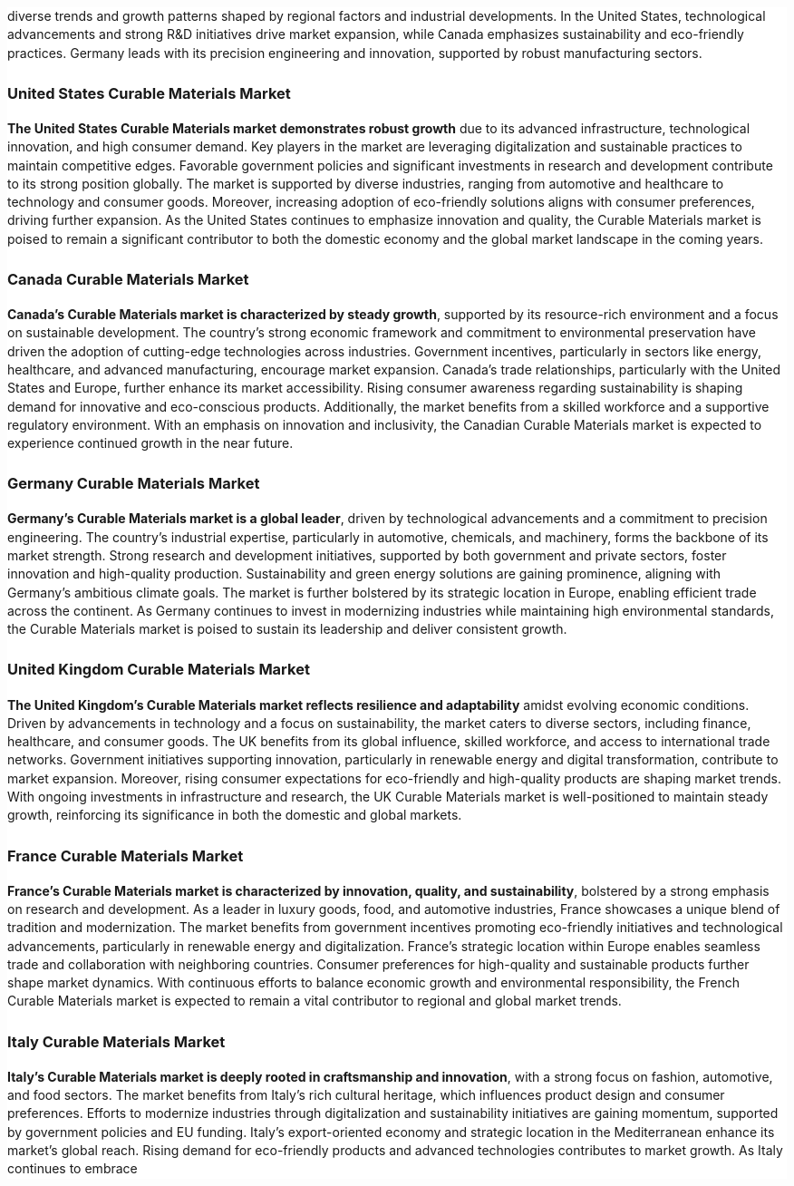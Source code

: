 diverse trends and growth patterns shaped by regional factors and industrial developments. In the United States, technological advancements and strong R&amp;D initiatives drive market expansion, while Canada emphasizes sustainability and eco-friendly practices. Germany leads with its precision engineering and innovation, supported by robust manufacturing sectors.</span></em></p></blockquote><h3><strong>United States Curable Materials Market</strong></h3><p><strong>The United States Curable Materials market demonstrates robust growth</strong> due to its advanced infrastructure, technological innovation, and high consumer demand. Key players in the market are leveraging digitalization and sustainable practices to maintain competitive edges. Favorable government policies and significant investments in research and development contribute to its strong position globally. The market is supported by diverse industries, ranging from automotive and healthcare to technology and consumer goods. Moreover, increasing adoption of eco-friendly solutions aligns with consumer preferences, driving further expansion. As the United States continues to emphasize innovation and quality, the Curable Materials market is poised to remain a significant contributor to both the domestic economy and the global market landscape in the coming years.</p><h3><strong>Canada Curable Materials Market</strong></h3><p><strong>Canada&rsquo;s Curable Materials market is characterized by steady growth</strong>, supported by its resource-rich environment and a focus on sustainable development. The country&rsquo;s strong economic framework and commitment to environmental preservation have driven the adoption of cutting-edge technologies across industries. Government incentives, particularly in sectors like energy, healthcare, and advanced manufacturing, encourage market expansion. Canada&rsquo;s trade relationships, particularly with the United States and Europe, further enhance its market accessibility. Rising consumer awareness regarding sustainability is shaping demand for innovative and eco-conscious products. Additionally, the market benefits from a skilled workforce and a supportive regulatory environment. With an emphasis on innovation and inclusivity, the Canadian Curable Materials market is expected to experience continued growth in the near future.</p><h3><strong>Germany Curable Materials Market</strong></h3><p><strong>Germany&rsquo;s Curable Materials market is a global leader</strong>, driven by technological advancements and a commitment to precision engineering. The country&rsquo;s industrial expertise, particularly in automotive, chemicals, and machinery, forms the backbone of its market strength. Strong research and development initiatives, supported by both government and private sectors, foster innovation and high-quality production. Sustainability and green energy solutions are gaining prominence, aligning with Germany&rsquo;s ambitious climate goals. The market is further bolstered by its strategic location in Europe, enabling efficient trade across the continent. As Germany continues to invest in modernizing industries while maintaining high environmental standards, the Curable Materials market is poised to sustain its leadership and deliver consistent growth.</p><h3><strong>United Kingdom Curable Materials Market</strong></h3><p><strong>The United Kingdom&rsquo;s Curable Materials market reflects resilience and adaptability</strong> amidst evolving economic conditions. Driven by advancements in technology and a focus on sustainability, the market caters to diverse sectors, including finance, healthcare, and consumer goods. The UK benefits from its global influence, skilled workforce, and access to international trade networks. Government initiatives supporting innovation, particularly in renewable energy and digital transformation, contribute to market expansion. Moreover, rising consumer expectations for eco-friendly and high-quality products are shaping market trends. With ongoing investments in infrastructure and research, the UK Curable Materials market is well-positioned to maintain steady growth, reinforcing its significance in both the domestic and global markets.</p><h3><strong>France Curable Materials Market</strong></h3><p><strong>France&rsquo;s Curable Materials market is characterized by innovation, quality, and sustainability</strong>, bolstered by a strong emphasis on research and development. As a leader in luxury goods, food, and automotive industries, France showcases a unique blend of tradition and modernization. The market benefits from government incentives promoting eco-friendly initiatives and technological advancements, particularly in renewable energy and digitalization. France&rsquo;s strategic location within Europe enables seamless trade and collaboration with neighboring countries. Consumer preferences for high-quality and sustainable products further shape market dynamics. With continuous efforts to balance economic growth and environmental responsibility, the French Curable Materials market is expected to remain a vital contributor to regional and global market trends.</p><h3><strong>Italy Curable Materials Market</strong></h3><p><strong>Italy&rsquo;s Curable Materials market is deeply rooted in craftsmanship and innovation</strong>, with a strong focus on fashion, automotive, and food sectors. The market benefits from Italy&rsquo;s rich cultural heritage, which influences product design and consumer preferences. Efforts to modernize industries through digitalization and sustainability initiatives are gaining momentum, supported by government policies and EU funding. Italy&rsquo;s export-oriented economy and strategic location in the Mediterranean enhance its market&rsquo;s global reach. Rising demand for eco-friendly products and advanced technologies contributes to market growth. As Italy continues to embrace